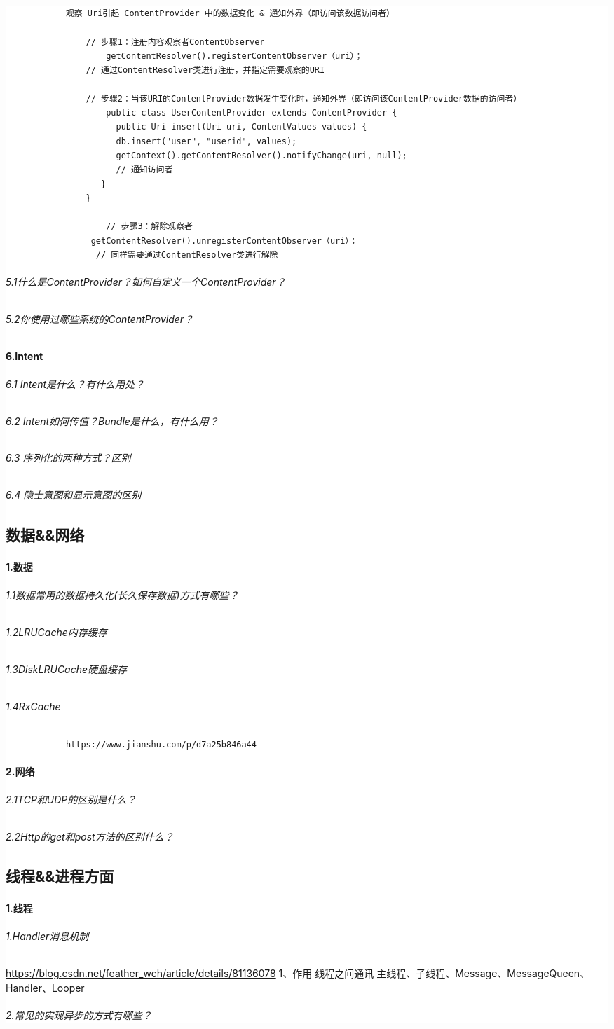 				观察 Uri引起 ContentProvider 中的数据变化 & 通知外界（即访问该数据访问者）

					// 步骤1：注册内容观察者ContentObserver
					    getContentResolver().registerContentObserver（uri）；
					// 通过ContentResolver类进行注册，并指定需要观察的URI

					// 步骤2：当该URI的ContentProvider数据发生变化时，通知外界（即访问该ContentProvider数据的访问者）
					    public class UserContentProvider extends ContentProvider {
					      public Uri insert(Uri uri, ContentValues values) {
					      db.insert("user", "userid", values);
					      getContext().getContentResolver().notifyChange(uri, null);
					      // 通知访问者
					   }
					}

						// 步骤3：解除观察者
					 getContentResolver().unregisterContentObserver（uri）；
					  // 同样需要通过ContentResolver类进行解除




######	5.1什么是ContentProvider？如何自定义一个ContentProvider？
######	5.2你使用过哪些系统的ContentProvider？


#### 6.Intent
######	6.1 Intent是什么？有什么用处？
######	6.2	Intent如何传值？Bundle是什么，有什么用？
######	6.3 序列化的两种方式？区别
######	6.4 隐士意图和显示意图的区别


## 数据&&网络
####	1.数据
######	1.1数据常用的数据持久化(长久保存数据)方式有哪些？

######	1.2LRUCache内存缓存
######	1.3DiskLRUCache硬盘缓存

######	1.4RxCache
				https://www.jianshu.com/p/d7a25b846a44

####	2.网络
######	2.1TCP和UDP的区别是什么？
######	2.2Http的get和post方法的区别什么？


## 线程&&进程方面
####	1.线程
###### 1.Handler消息机制
https://blog.csdn.net/feather_wch/article/details/81136078
		1、作用
			线程之间通讯
		主线程、子线程、Message、MessageQueen、Handler、Looper
###### 2.常见的实现异步的方式有哪些？
